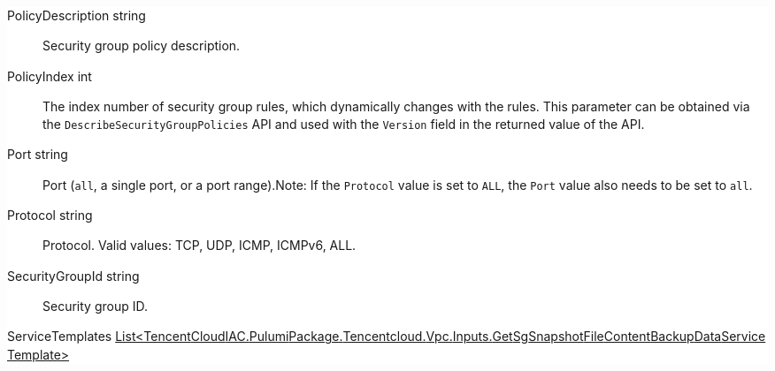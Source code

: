 </dd><dt class="property-required"
            title="Required">
        <span id="policydescription_csharp">
<a data-swiftype-name="resource-property" data-swiftype-type="text" href="#policydescription_csharp" style="color: inherit; text-decoration: inherit;">Policy<wbr>Description</a>
</span>
        <span class="property-indicator"></span>
        <span class="property-type">string</span>
    </dt>
    <dd><p>Security group policy description.</p>
</dd><dt class="property-required"
            title="Required">
        <span id="policyindex_csharp">
<a data-swiftype-name="resource-property" data-swiftype-type="text" href="#policyindex_csharp" style="color: inherit; text-decoration: inherit;">Policy<wbr>Index</a>
</span>
        <span class="property-indicator"></span>
        <span class="property-type">int</span>
    </dt>
    <dd><p>The index number of security group rules, which dynamically changes with the rules. This parameter can be obtained via the <code>DescribeSecurityGroupPolicies</code> API and used with the <code>Version</code> field in the returned value of the API.</p>
</dd><dt class="property-required"
            title="Required">
        <span id="port_csharp">
<a data-swiftype-name="resource-property" data-swiftype-type="text" href="#port_csharp" style="color: inherit; text-decoration: inherit;">Port</a>
</span>
        <span class="property-indicator"></span>
        <span class="property-type">string</span>
    </dt>
    <dd><p>Port (<code>all</code>, a single port, or a port range).Note: If the <code>Protocol</code> value is set to <code>ALL</code>, the <code>Port</code> value also needs to be set to <code>all</code>.</p>
</dd><dt class="property-required"
            title="Required">
        <span id="protocol_csharp">
<a data-swiftype-name="resource-property" data-swiftype-type="text" href="#protocol_csharp" style="color: inherit; text-decoration: inherit;">Protocol</a>
</span>
        <span class="property-indicator"></span>
        <span class="property-type">string</span>
    </dt>
    <dd><p>Protocol. Valid values: TCP, UDP, ICMP, ICMPv6, ALL.</p>
</dd><dt class="property-required"
            title="Required">
        <span id="securitygroupid_csharp">
<a data-swiftype-name="resource-property" data-swiftype-type="text" href="#securitygroupid_csharp" style="color: inherit; text-decoration: inherit;">Security<wbr>Group<wbr>Id</a>
</span>
        <span class="property-indicator"></span>
        <span class="property-type">string</span>
    </dt>
    <dd><p>Security group ID.</p>
</dd><dt class="property-required"
            title="Required">
        <span id="servicetemplates_csharp">
<a data-swiftype-name="resource-property" data-swiftype-type="text" href="#servicetemplates_csharp" style="color: inherit; text-decoration: inherit;">Service<wbr>Templates</a>
</span>
        <span class="property-indicator"></span>
        <span class="property-type"><a href="#getsgsnapshotfilecontentbackupdataservicetemplate">List&lt;Tencent<wbr>Cloud<wbr>IAC.<wbr>Pulumi<wbr>Package.<wbr>Tencentcloud.<wbr>Vpc.<wbr>Inputs.<wbr>Get<wbr>Sg<wbr>Snapshot<wbr>File<wbr>Content<wbr>Backup<wbr>Data<wbr>Service<wbr>Template&gt;</a></span>